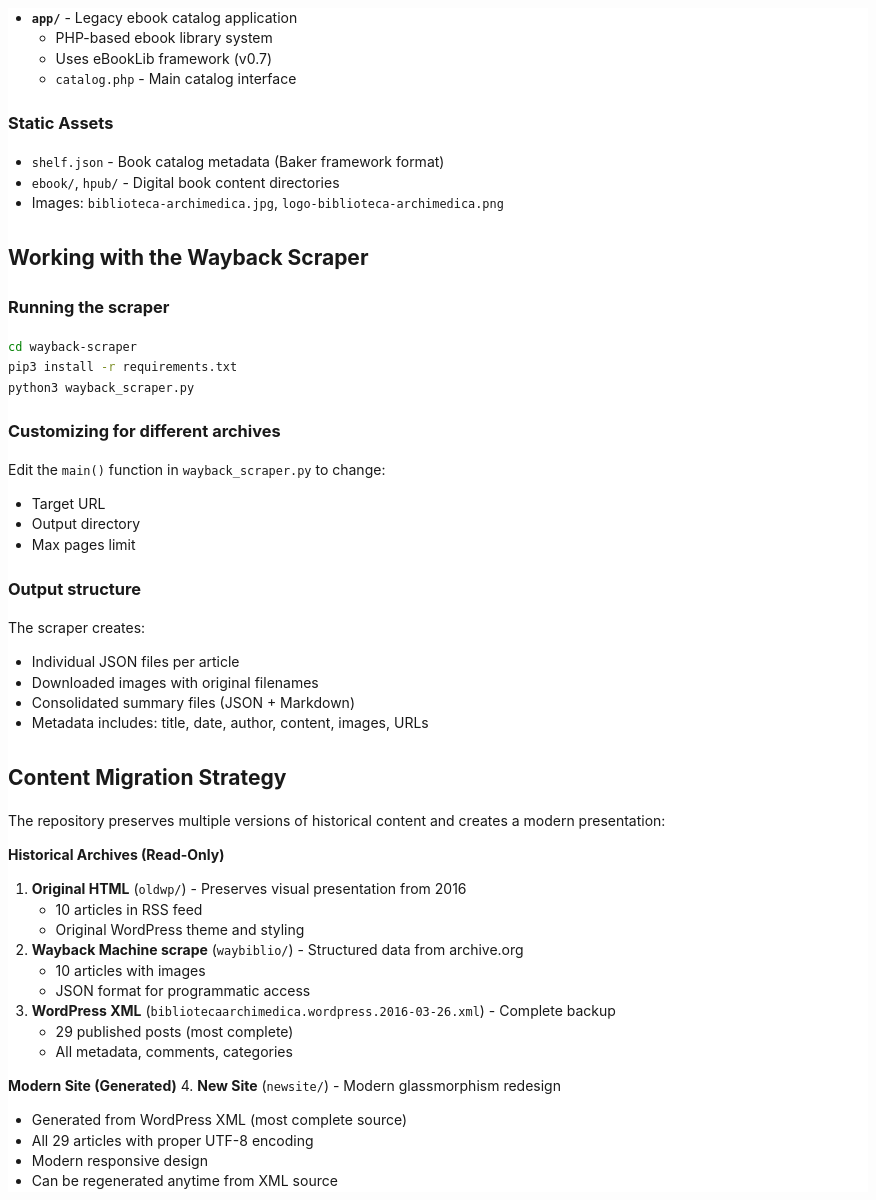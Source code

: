 - **`app/`** - Legacy ebook catalog application
  - PHP-based ebook library system
  - Uses eBookLib framework (v0.7)
  - `catalog.php` - Main catalog interface

### Static Assets

- `shelf.json` - Book catalog metadata (Baker framework format)
- `ebook/`, `hpub/` - Digital book content directories
- Images: `biblioteca-archimedica.jpg`, `logo-biblioteca-archimedica.png`

## Working with the Wayback Scraper

### Running the scraper

```bash
cd wayback-scraper
pip3 install -r requirements.txt
python3 wayback_scraper.py
```

### Customizing for different archives

Edit the `main()` function in `wayback_scraper.py` to change:
- Target URL
- Output directory
- Max pages limit

### Output structure

The scraper creates:
- Individual JSON files per article
- Downloaded images with original filenames
- Consolidated summary files (JSON + Markdown)
- Metadata includes: title, date, author, content, images, URLs

## Content Migration Strategy

The repository preserves multiple versions of historical content and creates a modern presentation:

**Historical Archives (Read-Only)**
1. **Original HTML** (`oldwp/`) - Preserves visual presentation from 2016
   - 10 articles in RSS feed
   - Original WordPress theme and styling
2. **Wayback Machine scrape** (`waybiblio/`) - Structured data from archive.org
   - 10 articles with images
   - JSON format for programmatic access
3. **WordPress XML** (`bibliotecaarchimedica.wordpress.2016-03-26.xml`) - Complete backup
   - 29 published posts (most complete)
   - All metadata, comments, categories

**Modern Site (Generated)**
4. **New Site** (`newsite/`) - Modern glassmorphism redesign
   - Generated from WordPress XML (most complete source)
   - All 29 articles with proper UTF-8 encoding
   - Modern responsive design
   - Can be regenerated anytime from XML source
